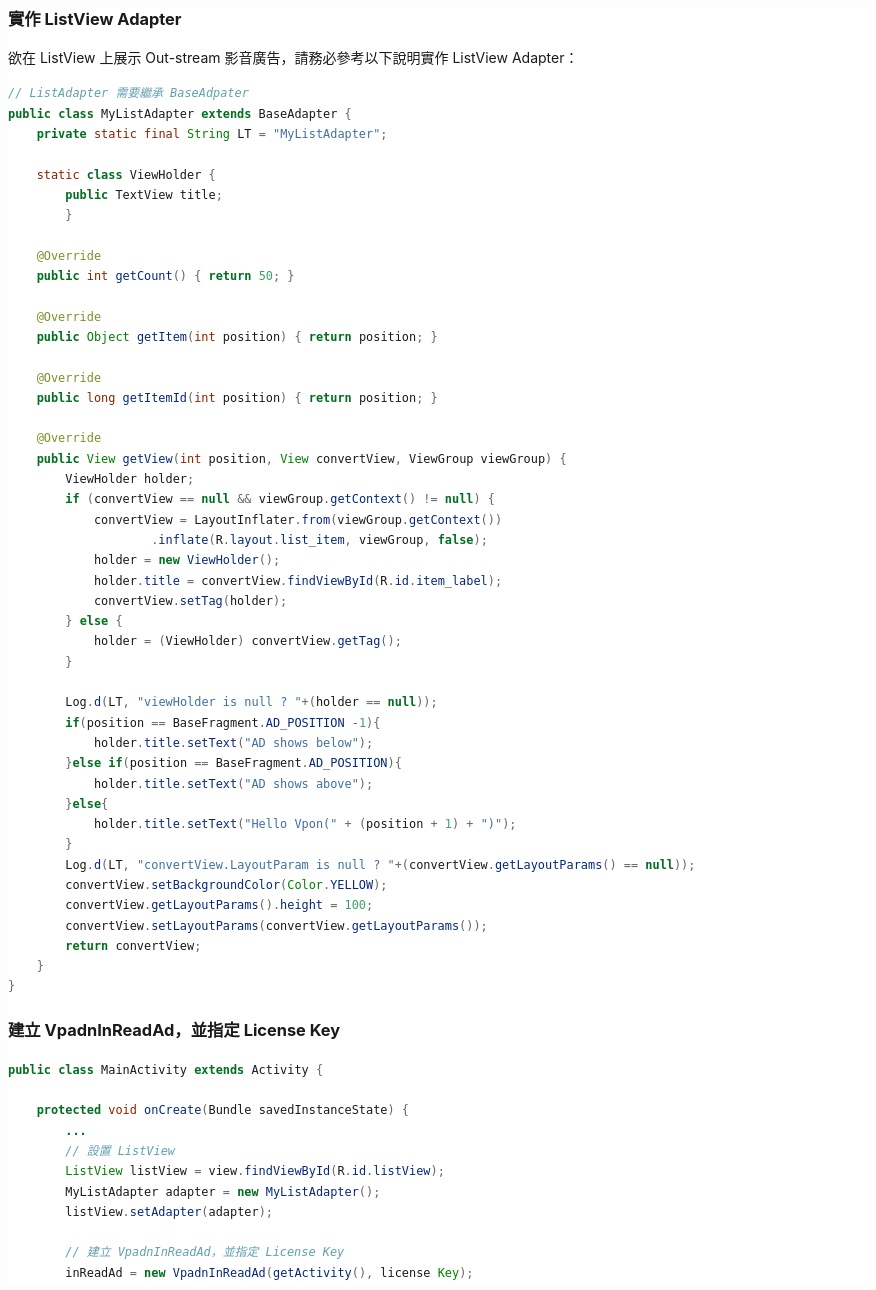 ### 實作 ListView Adapter
欲在 ListView 上展示 Out-stream 影音廣告，請務必參考以下說明實作 ListView Adapter：

```java
// ListAdapter 需要繼承 BaseAdpater
public class MyListAdapter extends BaseAdapter {
    private static final String LT = "MyListAdapter";

    static class ViewHolder {
        public TextView title;
        }

    @Override
    public int getCount() { return 50; }

    @Override
    public Object getItem(int position) { return position; }

    @Override
    public long getItemId(int position) { return position; }

    @Override
    public View getView(int position, View convertView, ViewGroup viewGroup) {
        ViewHolder holder;
        if (convertView == null && viewGroup.getContext() != null) {
            convertView = LayoutInflater.from(viewGroup.getContext())
                    .inflate(R.layout.list_item, viewGroup, false);
            holder = new ViewHolder();
            holder.title = convertView.findViewById(R.id.item_label);
            convertView.setTag(holder);
        } else {
            holder = (ViewHolder) convertView.getTag();
        }

        Log.d(LT, "viewHolder is null ? "+(holder == null));
        if(position == BaseFragment.AD_POSITION -1){
            holder.title.setText("AD shows below");
        }else if(position == BaseFragment.AD_POSITION){
            holder.title.setText("AD shows above");
        }else{
            holder.title.setText("Hello Vpon(" + (position + 1) + ")");
        }
        Log.d(LT, "convertView.LayoutParam is null ? "+(convertView.getLayoutParams() == null));
        convertView.setBackgroundColor(Color.YELLOW);
        convertView.getLayoutParams().height = 100;
        convertView.setLayoutParams(convertView.getLayoutParams());
        return convertView;
    }
}
```

### 建立 VpadnInReadAd，並指定 License Key
```java
public class MainActivity extends Activity {

    protected void onCreate(Bundle savedInstanceState) {
        ...
        // 設置 ListView
        ListView listView = view.findViewById(R.id.listView);
        MyListAdapter adapter = new MyListAdapter();
        listView.setAdapter(adapter);

        // 建立 VpadnInReadAd，並指定 License Key
        inReadAd = new VpadnInReadAd(getActivity(), license Key);
```